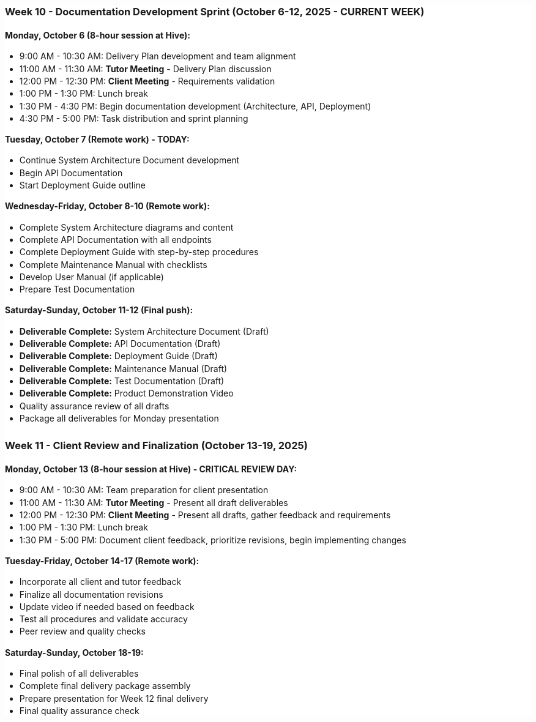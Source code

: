 ### Week 10 - Documentation Development Sprint (October 6-12, 2025 - CURRENT WEEK)

**Monday, October 6 (8-hour session at Hive):**
- 9:00 AM - 10:30 AM: Delivery Plan development and team alignment
- 11:00 AM - 11:30 AM: **Tutor Meeting** - Delivery Plan discussion
- 12:00 PM - 12:30 PM: **Client Meeting** - Requirements validation
- 1:00 PM - 1:30 PM: Lunch break
- 1:30 PM - 4:30 PM: Begin documentation development (Architecture, API, Deployment)
- 4:30 PM - 5:00 PM: Task distribution and sprint planning

**Tuesday, October 7 (Remote work) - TODAY:**
- Continue System Architecture Document development
- Begin API Documentation
- Start Deployment Guide outline

**Wednesday-Friday, October 8-10 (Remote work):**
- Complete System Architecture diagrams and content
- Complete API Documentation with all endpoints
- Complete Deployment Guide with step-by-step procedures
- Complete Maintenance Manual with checklists
- Develop User Manual (if applicable)
- Prepare Test Documentation

**Saturday-Sunday, October 11-12 (Final push):**
- **Deliverable Complete:** System Architecture Document (Draft)
- **Deliverable Complete:** API Documentation (Draft)
- **Deliverable Complete:** Deployment Guide (Draft)
- **Deliverable Complete:** Maintenance Manual (Draft)
- **Deliverable Complete:** Test Documentation (Draft)
- **Deliverable Complete:** Product Demonstration Video
- Quality assurance review of all drafts
- Package all deliverables for Monday presentation

### Week 11 - Client Review and Finalization (October 13-19, 2025)

**Monday, October 13 (8-hour session at Hive) - CRITICAL REVIEW DAY:**
- 9:00 AM - 10:30 AM: Team preparation for client presentation
- 11:00 AM - 11:30 AM: **Tutor Meeting** - Present all draft deliverables
- 12:00 PM - 12:30 PM: **Client Meeting** - Present all drafts, gather feedback and requirements
- 1:00 PM - 1:30 PM: Lunch break
- 1:30 PM - 5:00 PM: Document client feedback, prioritize revisions, begin implementing changes

**Tuesday-Friday, October 14-17 (Remote work):**
- Incorporate all client and tutor feedback
- Finalize all documentation revisions
- Update video if needed based on feedback
- Test all procedures and validate accuracy
- Peer review and quality checks

**Saturday-Sunday, October 18-19:**
- Final polish of all deliverables
- Complete final delivery package assembly
- Prepare presentation for Week 12 final delivery
- Final quality assurance check
